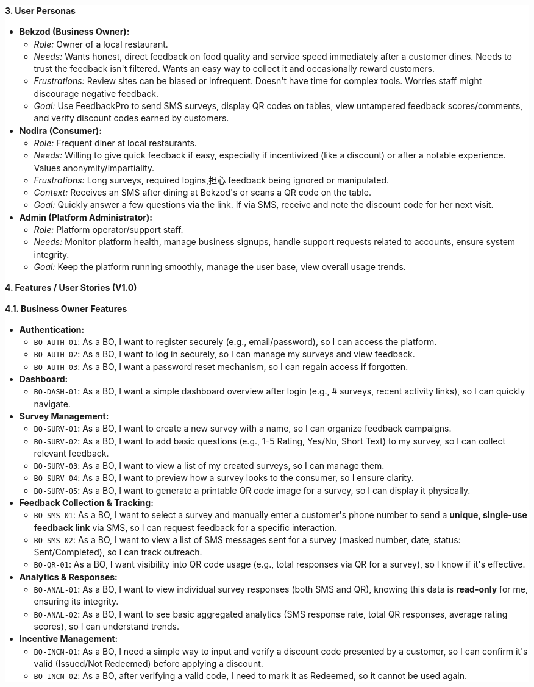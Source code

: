 **3. User Personas**

- **Bekzod (Business Owner):**
  - _Role:_ Owner of a local restaurant.
  - _Needs:_ Wants honest, direct feedback on food quality and service speed immediately after a customer dines. Needs to trust the feedback isn't filtered. Wants an easy way to collect it and occasionally reward customers.
  - _Frustrations:_ Review sites can be biased or infrequent. Doesn't have time for complex tools. Worries staff might discourage negative feedback.
  - _Goal:_ Use FeedbackPro to send SMS surveys, display QR codes on tables, view untampered feedback scores/comments, and verify discount codes earned by customers.
- **Nodira (Consumer):**
  - _Role:_ Frequent diner at local restaurants.
  - _Needs:_ Willing to give quick feedback if easy, especially if incentivized (like a discount) or after a notable experience. Values anonymity/impartiality.
  - _Frustrations:_ Long surveys, required logins,担心 feedback being ignored or manipulated.
  - _Context:_ Receives an SMS after dining at Bekzod's or scans a QR code on the table.
  - _Goal:_ Quickly answer a few questions via the link. If via SMS, receive and note the discount code for her next visit.
- **Admin (Platform Administrator):**
  - _Role:_ Platform operator/support staff.
  - _Needs:_ Monitor platform health, manage business signups, handle support requests related to accounts, ensure system integrity.
  - _Goal:_ Keep the platform running smoothly, manage the user base, view overall usage trends.

**4. Features / User Stories (V1.0)**

**4.1. Business Owner Features**

- **Authentication:**
  - `BO-AUTH-01`: As a BO, I want to register securely (e.g., email/password), so I can access the platform.
  - `BO-AUTH-02`: As a BO, I want to log in securely, so I can manage my surveys and view feedback.
  - `BO-AUTH-03`: As a BO, I want a password reset mechanism, so I can regain access if forgotten.
- **Dashboard:**
  - `BO-DASH-01`: As a BO, I want a simple dashboard overview after login (e.g., # surveys, recent activity links), so I can quickly navigate.
- **Survey Management:**
  - `BO-SURV-01`: As a BO, I want to create a new survey with a name, so I can organize feedback campaigns.
  - `BO-SURV-02`: As a BO, I want to add basic questions (e.g., 1-5 Rating, Yes/No, Short Text) to my survey, so I can collect relevant feedback.
  - `BO-SURV-03`: As a BO, I want to view a list of my created surveys, so I can manage them.
  - `BO-SURV-04`: As a BO, I want to preview how a survey looks to the consumer, so I ensure clarity.
  - `BO-SURV-05`: As a BO, I want to generate a printable QR code image for a survey, so I can display it physically.
- **Feedback Collection & Tracking:**
  - `BO-SMS-01`: As a BO, I want to select a survey and manually enter a customer's phone number to send a **unique, single-use feedback link** via SMS, so I can request feedback for a specific interaction.
  - `BO-SMS-02`: As a BO, I want to view a list of SMS messages sent for a survey (masked number, date, status: Sent/Completed), so I can track outreach.
  - `BO-QR-01`: As a BO, I want visibility into QR code usage (e.g., total responses via QR for a survey), so I know if it's effective.
- **Analytics & Responses:**
  - `BO-ANAL-01`: As a BO, I want to view individual survey responses (both SMS and QR), knowing this data is **read-only** for me, ensuring its integrity.
  - `BO-ANAL-02`: As a BO, I want to see basic aggregated analytics (SMS response rate, total QR responses, average rating scores), so I can understand trends.
- **Incentive Management:**
  - `BO-INCN-01`: As a BO, I need a simple way to input and verify a discount code presented by a customer, so I can confirm it's valid (Issued/Not Redeemed) before applying a discount.
  - `BO-INCN-02`: As a BO, after verifying a valid code, I need to mark it as Redeemed, so it cannot be used again.
